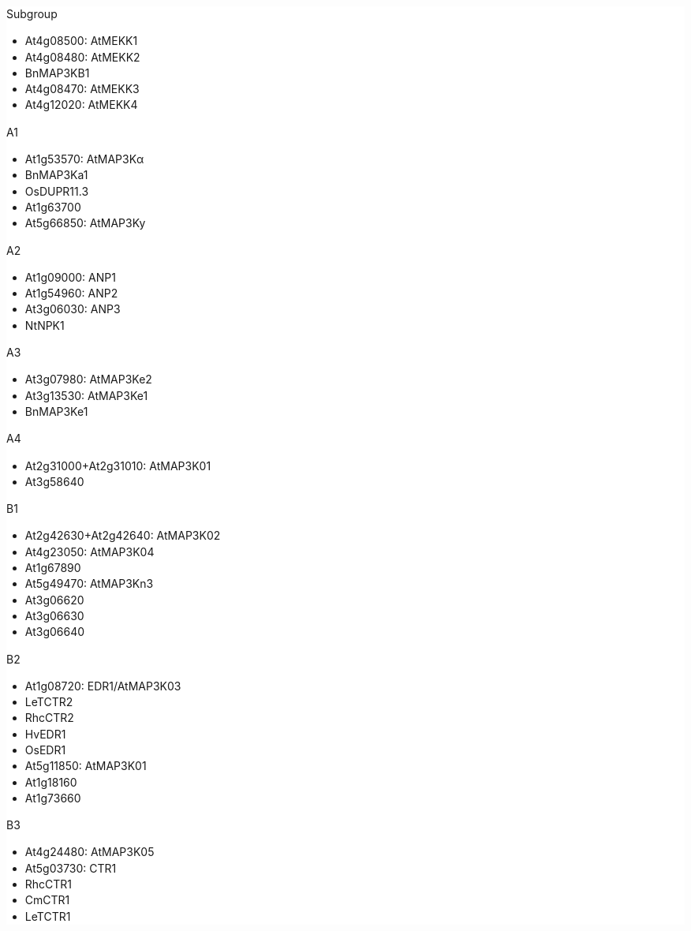 Subgroup

- At4g08500: AtMEKK1
- At4g08480: AtMEKK2
- BnMAP3KB1
- At4g08470: AtMEKK3
- At4g12020: AtMEKK4

A1

- At1g53570: AtMAP3Kα
- BnMAP3Ka1
- OsDUPR11.3
- At1g63700
- At5g66850: AtMAP3Ky

A2

- At1g09000: ANP1
- At1g54960: ANP2
- At3g06030: ANP3
- NtNPK1

A3

- At3g07980: AtMAP3Ke2
- At3g13530: AtMAP3Ke1
- BnMAP3Ke1

A4

- At2g31000+At2g31010: AtMAP3K01
- At3g58640

B1

- At2g42630+At2g42640: AtMAP3K02
- At4g23050: AtMAP3K04
- At1g67890
- At5g49470: AtMAP3Kn3
- At3g06620
- At3g06630
- At3g06640

B2

- At1g08720: EDR1/AtMAP3K03
- LeTCTR2
- RhcCTR2
- HvEDR1
- OsEDR1
- At5g11850: AtMAP3K01
- At1g18160
- At1g73660

B3

- At4g24480: AtMAP3K05
- At5g03730: CTR1
- RhcCTR1
- CmCTR1
- LeTCTR1
